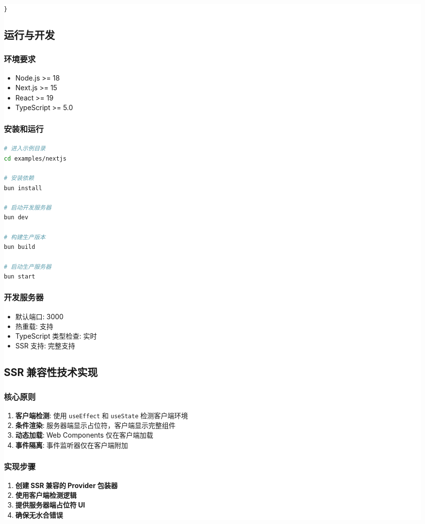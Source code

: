 ```tsx
}
```

## 运行与开发

### 环境要求
- Node.js >= 18
- Next.js >= 15
- React >= 19
- TypeScript >= 5.0

### 安装和运行
```bash
# 进入示例目录
cd examples/nextjs

# 安装依赖
bun install

# 启动开发服务器
bun dev

# 构建生产版本
bun build

# 启动生产服务器
bun start
```

### 开发服务器
- 默认端口: 3000
- 热重载: 支持
- TypeScript 类型检查: 实时
- SSR 支持: 完整支持

## SSR 兼容性技术实现

### 核心原则
1. **客户端检测**: 使用 `useEffect` 和 `useState` 检测客户端环境
2. **条件渲染**: 服务器端显示占位符，客户端显示完整组件
3. **动态加载**: Web Components 仅在客户端加载
4. **事件隔离**: 事件监听器仅在客户端附加

### 实现步骤
1. **创建 SSR 兼容的 Provider 包装器**
2. **使用客户端检测逻辑**
3. **提供服务器端占位符 UI**
4. **确保无水合错误**
